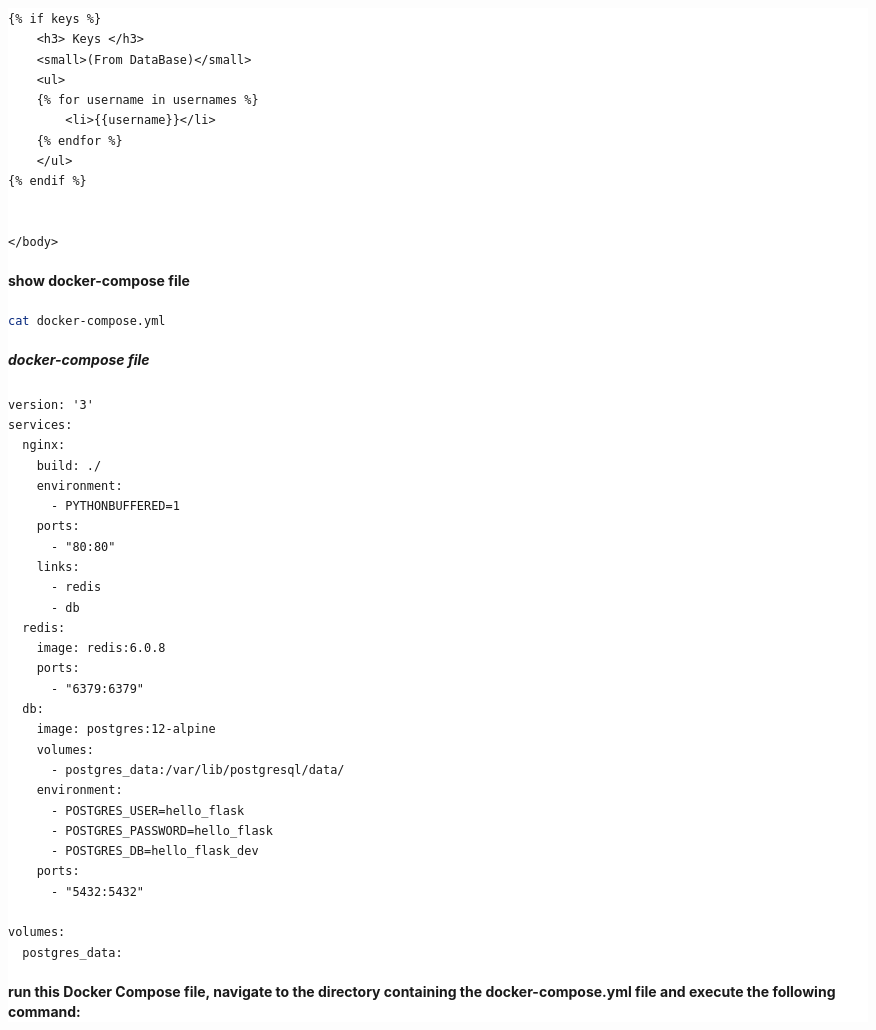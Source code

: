```
{% if keys %}
	<h3> Keys </h3>
	<small>(From DataBase)</small>
	<ul>
	{% for username in usernames %}
		<li>{{username}}</li>
	{% endfor %}
	</ul>
{% endif %}


</body>
```

#### show docker-compose file
```sh
cat docker-compose.yml
```
##### docker-compose file

```
version: '3'
services:
  nginx:
    build: ./
    environment:
      - PYTHONBUFFERED=1
    ports:
      - "80:80"
    links:
      - redis
      - db
  redis:
    image: redis:6.0.8
    ports:
      - "6379:6379"
  db:
    image: postgres:12-alpine
    volumes:
      - postgres_data:/var/lib/postgresql/data/
    environment:
      - POSTGRES_USER=hello_flask
      - POSTGRES_PASSWORD=hello_flask
      - POSTGRES_DB=hello_flask_dev
    ports:
      - "5432:5432"
    
volumes:
  postgres_data:
```

#### run this Docker Compose file, navigate to the directory containing the docker-compose.yml file and execute the following command:
